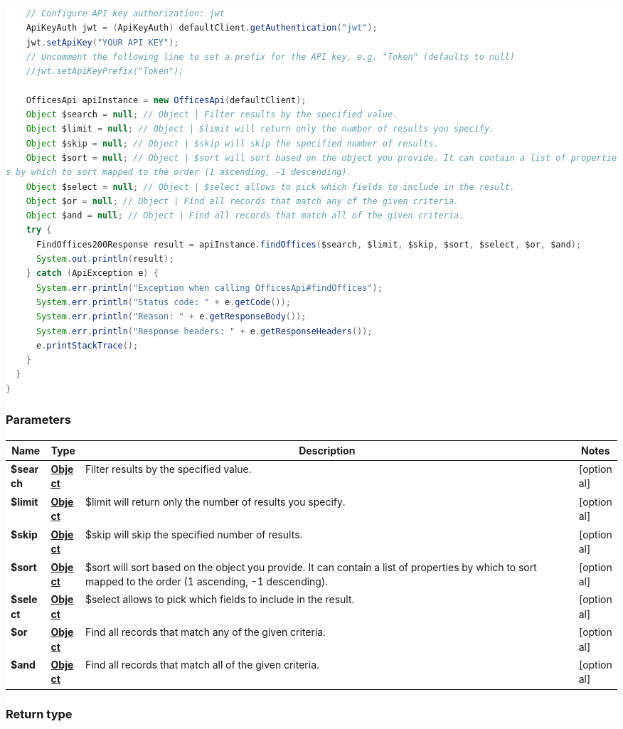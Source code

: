 ```java
    // Configure API key authorization: jwt
    ApiKeyAuth jwt = (ApiKeyAuth) defaultClient.getAuthentication("jwt");
    jwt.setApiKey("YOUR API KEY");
    // Uncomment the following line to set a prefix for the API key, e.g. "Token" (defaults to null)
    //jwt.setApiKeyPrefix("Token");

    OfficesApi apiInstance = new OfficesApi(defaultClient);
    Object $search = null; // Object | Filter results by the specified value.
    Object $limit = null; // Object | $limit will return only the number of results you specify.
    Object $skip = null; // Object | $skip will skip the specified number of results.
    Object $sort = null; // Object | $sort will sort based on the object you provide. It can contain a list of properties by which to sort mapped to the order (1 ascending, -1 descending).
    Object $select = null; // Object | $select allows to pick which fields to include in the result.
    Object $or = null; // Object | Find all records that match any of the given criteria.
    Object $and = null; // Object | Find all records that match all of the given criteria.
    try {
      FindOffices200Response result = apiInstance.findOffices($search, $limit, $skip, $sort, $select, $or, $and);
      System.out.println(result);
    } catch (ApiException e) {
      System.err.println("Exception when calling OfficesApi#findOffices");
      System.err.println("Status code: " + e.getCode());
      System.err.println("Reason: " + e.getResponseBody());
      System.err.println("Response headers: " + e.getResponseHeaders());
      e.printStackTrace();
    }
  }
}
```

### Parameters

| Name | Type | Description  | Notes |
|------------- | ------------- | ------------- | -------------|
| **$search** | [**Object**](.md)| Filter results by the specified value. | [optional] |
| **$limit** | [**Object**](.md)| $limit will return only the number of results you specify. | [optional] |
| **$skip** | [**Object**](.md)| $skip will skip the specified number of results. | [optional] |
| **$sort** | [**Object**](.md)| $sort will sort based on the object you provide. It can contain a list of properties by which to sort mapped to the order (1 ascending, -1 descending). | [optional] |
| **$select** | [**Object**](.md)| $select allows to pick which fields to include in the result. | [optional] |
| **$or** | [**Object**](.md)| Find all records that match any of the given criteria. | [optional] |
| **$and** | [**Object**](.md)| Find all records that match all of the given criteria. | [optional] |

### Return type
